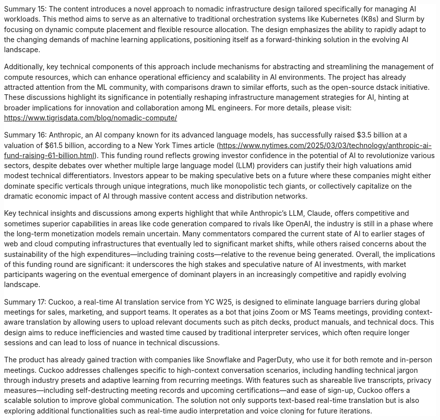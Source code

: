 Summary 15:
The content introduces a novel approach to nomadic infrastructure design tailored specifically for managing AI workloads. This method aims to serve as an alternative to traditional orchestration systems like Kubernetes (K8s) and Slurm by focusing on dynamic compute placement and flexible resource allocation. The design emphasizes the ability to rapidly adapt to the changing demands of machine learning applications, positioning itself as a forward-thinking solution in the evolving AI landscape.

Additionally, key technical components of this approach include mechanisms for abstracting and streamlining the management of compute resources, which can enhance operational efficiency and scalability in AI environments. The project has already attracted attention from the ML community, with comparisons drawn to similar efforts, such as the open-source dstack initiative. These discussions highlight its significance in potentially reshaping infrastructure management strategies for AI, hinting at broader implications for innovation and collaboration among ML engineers. For more details, please visit: https://www.tigrisdata.com/blog/nomadic-compute/

Summary 16:
Anthropic, an AI company known for its advanced language models, has successfully raised $3.5 billion at a valuation of $61.5 billion, according to a New York Times article (https://www.nytimes.com/2025/03/03/technology/anthropic-ai-fund-raising-61-billion.html). This funding round reflects growing investor confidence in the potential of AI to revolutionize various sectors, despite debates over whether multiple large language model (LLM) providers can justify their high valuations amid modest technical differentiators. Investors appear to be making speculative bets on a future where these companies might either dominate specific verticals through unique integrations, much like monopolistic tech giants, or collectively capitalize on the dramatic economic impact of AI through massive content access and distribution networks.

Key technical insights and discussions among experts highlight that while Anthropic’s LLM, Claude, offers competitive and sometimes superior capabilities in areas like code generation compared to rivals like OpenAI, the industry is still in a phase where the long-term monetization models remain uncertain. Many commentators compared the current state of AI to earlier stages of web and cloud computing infrastructures that eventually led to significant market shifts, while others raised concerns about the sustainability of the high expenditures—including training costs—relative to the revenue being generated. Overall, the implications of this funding round are significant: it underscores the high stakes and speculative nature of AI investments, with market participants wagering on the eventual emergence of dominant players in an increasingly competitive and rapidly evolving landscape.

Summary 17:
Cuckoo, a real-time AI translation service from YC W25, is designed to eliminate language barriers during global meetings for sales, marketing, and support teams. It operates as a bot that joins Zoom or MS Teams meetings, providing context-aware translation by allowing users to upload relevant documents such as pitch decks, product manuals, and technical docs. This design aims to reduce inefficiencies and wasted time caused by traditional interpreter services, which often require longer sessions and can lead to loss of nuance in technical discussions.

The product has already gained traction with companies like Snowflake and PagerDuty, who use it for both remote and in-person meetings. Cuckoo addresses challenges specific to high-context conversation scenarios, including handling technical jargon through industry presets and adaptive learning from recurring meetings. With features such as shareable live transcripts, privacy measures—including self-destructing meeting records and upcoming certifications—and ease of sign-up, Cuckoo offers a scalable solution to improve global communication. The solution not only supports text-based real-time translation but is also exploring additional functionalities such as real-time audio interpretation and voice cloning for future iterations.

